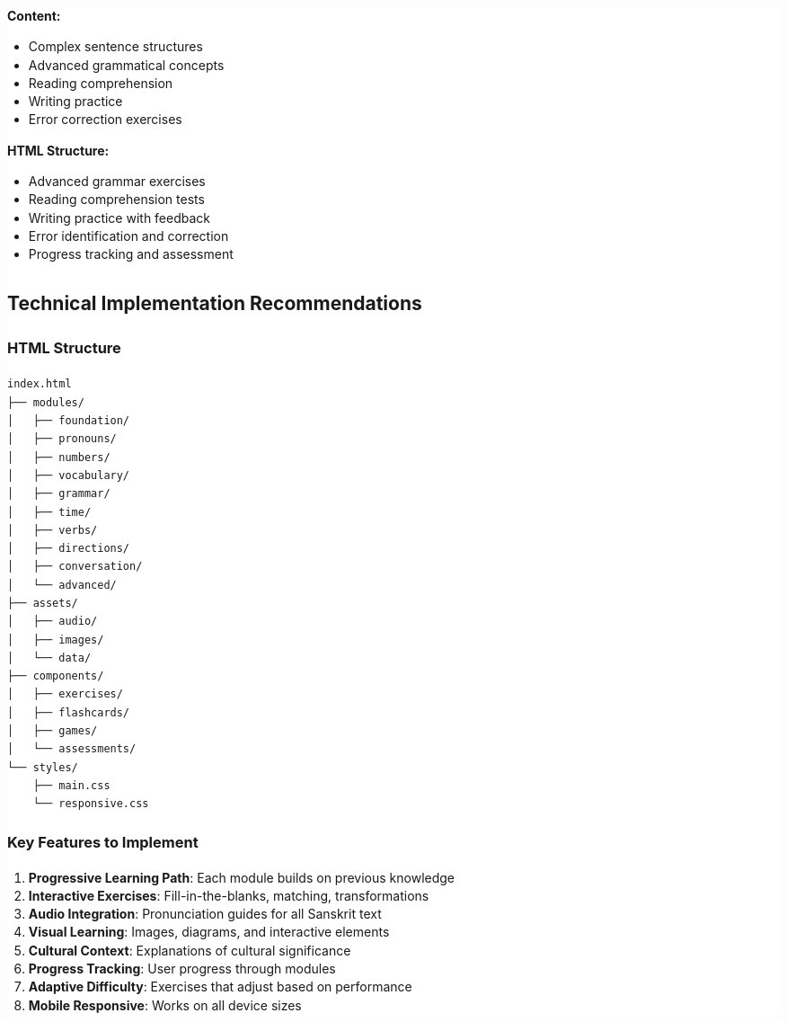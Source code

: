 **Content:**
- Complex sentence structures
- Advanced grammatical concepts
- Reading comprehension
- Writing practice
- Error correction exercises

**HTML Structure:**
- Advanced grammar exercises
- Reading comprehension tests
- Writing practice with feedback
- Error identification and correction
- Progress tracking and assessment

## Technical Implementation Recommendations

### HTML Structure
```
index.html
├── modules/
│   ├── foundation/
│   ├── pronouns/
│   ├── numbers/
│   ├── vocabulary/
│   ├── grammar/
│   ├── time/
│   ├── verbs/
│   ├── directions/
│   ├── conversation/
│   └── advanced/
├── assets/
│   ├── audio/
│   ├── images/
│   └── data/
├── components/
│   ├── exercises/
│   ├── flashcards/
│   ├── games/
│   └── assessments/
└── styles/
    ├── main.css
    └── responsive.css
```

### Key Features to Implement
1. **Progressive Learning Path**: Each module builds on previous knowledge
2. **Interactive Exercises**: Fill-in-the-blanks, matching, transformations
3. **Audio Integration**: Pronunciation guides for all Sanskrit text
4. **Visual Learning**: Images, diagrams, and interactive elements
5. **Cultural Context**: Explanations of cultural significance
6. **Progress Tracking**: User progress through modules
7. **Adaptive Difficulty**: Exercises that adjust based on performance
8. **Mobile Responsive**: Works on all device sizes
